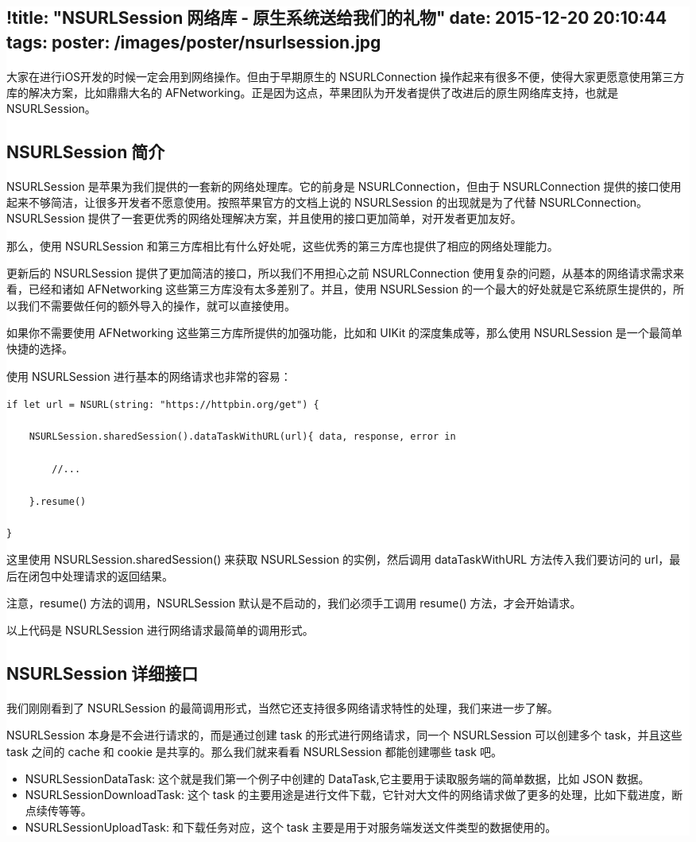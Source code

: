 !title: "NSURLSession 网络库 - 原生系统送给我们的礼物"
date: 2015-12-20 20:10:44
tags:
poster: /images/poster/nsurlsession.jpg
---


大家在进行iOS开发的时候一定会用到网络操作。但由于早期原生的 NSURLConnection 操作起来有很多不便，使得大家更愿意使用第三方库的解决方案，比如鼎鼎大名的 AFNetworking。正是因为这点，苹果团队为开发者提供了改进后的原生网络库支持，也就是 NSURLSession。




## NSURLSession 简介

NSURLSession 是苹果为我们提供的一套新的网络处理库。它的前身是 NSURLConnection，但由于 NSURLConnection 提供的接口使用起来不够简洁，让很多开发者不愿意使用。按照苹果官方的文档上说的 NSURLSession 的出现就是为了代替 NSURLConnection。NSURLSession 提供了一套更优秀的网络处理解决方案，并且使用的接口更加简单，对开发者更加友好。

那么，使用 NSURLSession 和第三方库相比有什么好处呢，这些优秀的第三方库也提供了相应的网络处理能力。

更新后的 NSURLSession 提供了更加简洁的接口，所以我们不用担心之前 NSURLConnection 使用复杂的问题，从基本的网络请求需求来看，已经和诸如 AFNetworking 这些第三方库没有太多差别了。并且，使用 NSURLSession 的一个最大的好处就是它系统原生提供的，所以我们不需要做任何的额外导入的操作，就可以直接使用。

如果你不需要使用 AFNetworking 这些第三方库所提供的加强功能，比如和 UIKit 的深度集成等，那么使用 NSURLSession 是一个最简单快捷的选择。

使用 NSURLSession 进行基本的网络请求也非常的容易：

```
if let url = NSURL(string: "https://httpbin.org/get") {

    NSURLSession.sharedSession().dataTaskWithURL(url){ data, response, error in
    
        //... 
        
    }.resume()
    
}
```

这里使用 NSURLSession.sharedSession() 来获取 NSURLSession 的实例，然后调用 dataTaskWithURL 方法传入我们要访问的 url，最后在闭包中处理请求的返回结果。

注意，resume() 方法的调用，NSURLSession 默认是不启动的，我们必须手工调用 resume() 方法，才会开始请求。

以上代码是 NSURLSession 进行网络请求最简单的调用形式。


## NSURLSession 详细接口

我们刚刚看到了 NSURLSession 的最简调用形式，当然它还支持很多网络请求特性的处理，我们来进一步了解。

NSURLSession 本身是不会进行请求的，而是通过创建 task 的形式进行网络请求，同一个 NSURLSession 可以创建多个 task，并且这些 task 之间的 cache 和 cookie 是共享的。那么我们就来看看 NSURLSession 都能创建哪些 task 吧。

- NSURLSessionDataTask: 这个就是我们第一个例子中创建的 DataTask,它主要用于读取服务端的简单数据，比如 JSON 数据。
- NSURLSessionDownloadTask: 这个 task 的主要用途是进行文件下载，它针对大文件的网络请求做了更多的处理，比如下载进度，断点续传等等。
- NSURLSessionUploadTask: 和下载任务对应，这个 task 主要是用于对服务端发送文件类型的数据使用的。
